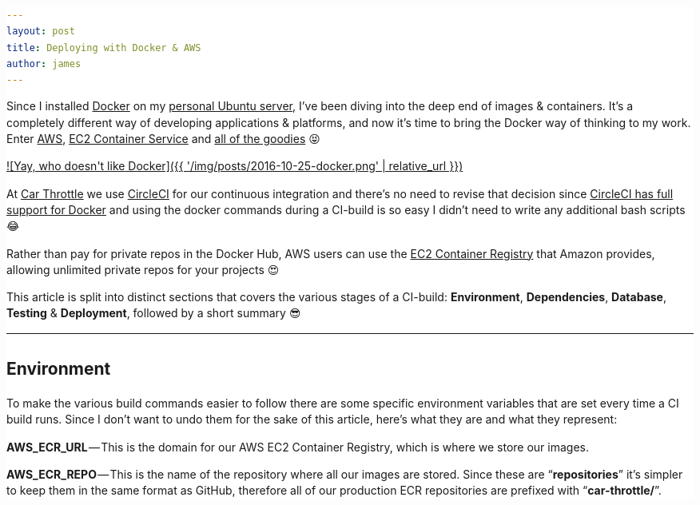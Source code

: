 ```yaml
---
layout: post
title: Deploying with Docker & AWS
author: james
---
```


Since I installed [Docker](https://www.docker.com) on my
[personal Ubuntu server](https://www.digitalocean.com/community/tutorials/how-to-install-and-use-docker-on-ubuntu-16-04),
I’ve been diving into the deep end of images & containers. It’s a completely different way of developing applications &
platforms, and now it’s time to bring the Docker way of thinking to my work. Enter
[AWS](https://aws.amazon.com/), [EC2 Container Service](https://aws.amazon.com/ecs/) and
[all of the goodies](https://aws.amazon.com/elasticloadbalancing/applicationloadbalancer/) 😝

[![Yay, who doesn't like Docker]({{ '/img/posts/2016-10-25-docker.png' | relative_url }})](https://www.docker.com/)

At [Car Throttle](https://www.carthrottle.com/) we use [CircleCI](https://circleci.com) for our continuous integration
and there’s no need to revise that decision since
[CircleCI has full support for Docker](https://circleci.com/docs/1.0/docker/) and using the docker commands during a
CI-build is so easy I didn’t need to write any additional bash scripts 😂

Rather than pay for private repos in the Docker Hub, AWS users can use the
[EC2 Container Registry](https://aws.amazon.com/ecr/) that Amazon provides, allowing unlimited private repos for your
projects 😍

This article is split into distinct sections that covers the various stages of a CI-build: **Environment**,
**Dependencies**, **Database**, **Testing** & **Deployment**, followed by a short summary 😎

---

## Environment

To make the various build commands easier to follow there are some specific environment variables that are set every
time a CI build runs. Since I don’t want to undo them for the sake of this article, here’s what they are and what they
represent:

**AWS_ECR_URL** — This is the domain for our AWS EC2 Container Registry, which is where we store our images.

**AWS_ECR_REPO** — This is the name of the repository where all our images are stored. Since these are “**repositories**”
it’s simpler to keep them in the same format as GitHub, therefore all of our production ECR repositories are prefixed
with “**car-throttle/**”.
